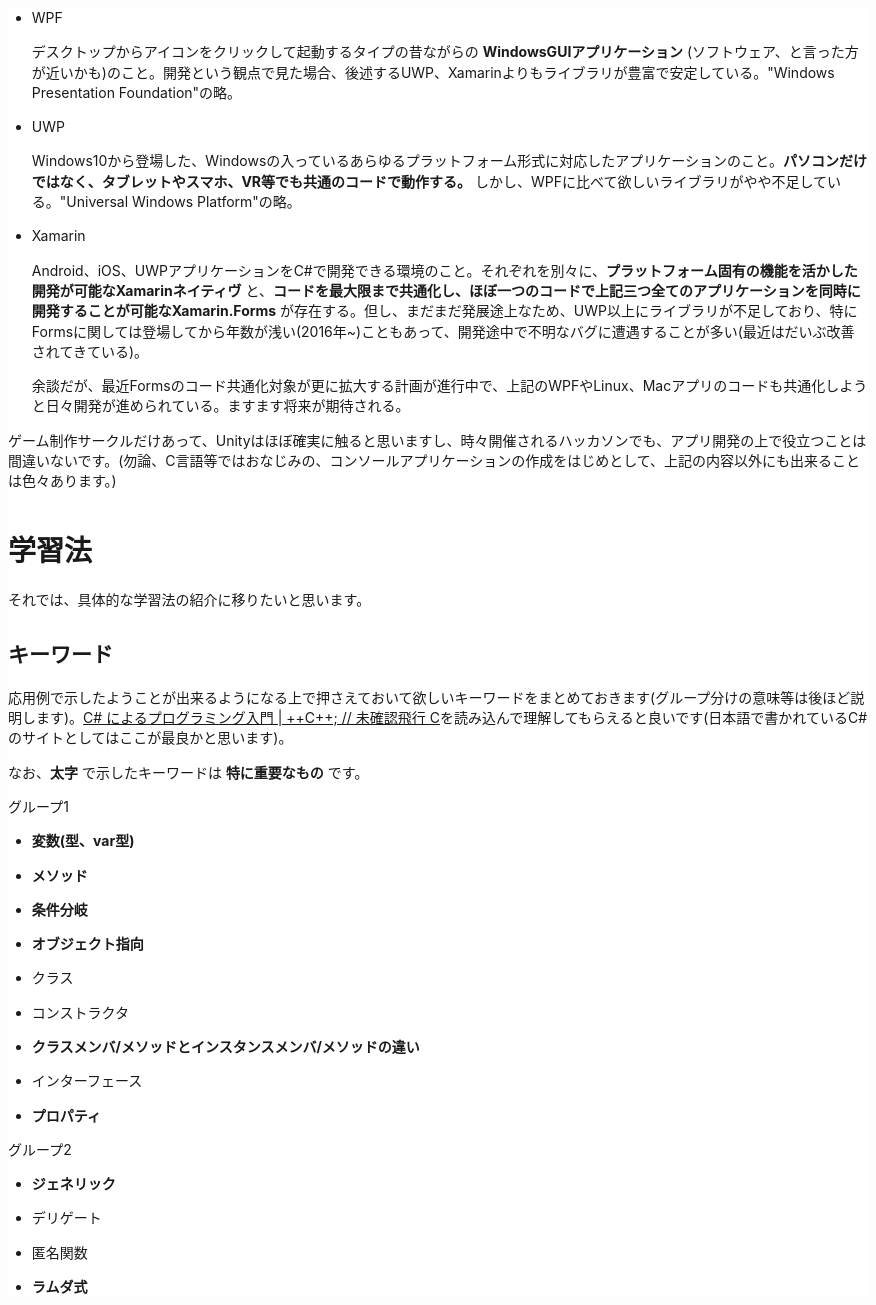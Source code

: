 * WPF

  デスクトップからアイコンをクリックして起動するタイプの昔ながらの **WindowsGUIアプリケーション** (ソフトウェア、と言った方が近いかも)のこと。開発という観点で見た場合、後述するUWP、Xamarinよりもライブラリが豊富で安定している。"Windows Presentation Foundation"の略。

* UWP

  Windows10から登場した、Windowsの入っているあらゆるプラットフォーム形式に対応したアプリケーションのこと。**パソコンだけではなく、タブレットやスマホ、VR等でも共通のコードで動作する。** しかし、WPFに比べて欲しいライブラリがやや不足している。"Universal Windows Platform"の略。

* Xamarin

  Android、iOS、UWPアプリケーションをC#で開発できる環境のこと。それぞれを別々に、**プラットフォーム固有の機能を活かした開発が可能なXamarinネイティヴ** と、**コードを最大限まで共通化し、ほぼ一つのコードで上記三つ全てのアプリケーションを同時に開発することが可能なXamarin.Forms** が存在する。但し、まだまだ発展途上なため、UWP以上にライブラリが不足しており、特にFormsに関しては登場してから年数が浅い(2016年~)こともあって、開発途中で不明なバグに遭遇することが多い(最近はだいぶ改善されてきている)。

  余談だが、最近Formsのコード共通化対象が更に拡大する計画が進行中で、上記のWPFやLinux、Macアプリのコードも共通化しようと日々開発が進められている。ますます将来が期待される。

ゲーム制作サークルだけあって、Unityはほぼ確実に触ると思いますし、時々開催されるハッカソンでも、アプリ開発の上で役立つことは間違いないです。(勿論、C言語等ではおなじみの、コンソールアプリケーションの作成をはじめとして、上記の内容以外にも出来ることは色々あります。)

# 学習法

それでは、具体的な学習法の紹介に移りたいと思います。

## キーワード

応用例で示したようことが出来るようになる上で押さえておいて欲しいキーワードをまとめておきます(グループ分けの意味等は後ほど説明します)。[C# によるプログラミング入門 | ++C++; // 未確認飛行 C](http://ufcpp.net/study/csharp/)を読み込んで理解してもらえると良いです(日本語で書かれているC#のサイトとしてはここが最良かと思います)。

なお、**太字** で示したキーワードは **特に重要なもの** です。

グループ1

* **変数(型、var型)**

* **メソッド**

* **条件分岐**

* **オブジェクト指向**

* クラス

* コンストラクタ

* **クラスメンバ/メソッドとインスタンスメンバ/メソッドの違い**

* インターフェース

* **プロパティ**

グループ2

* **ジェネリック**

* デリゲート

* 匿名関数

* **ラムダ式**
